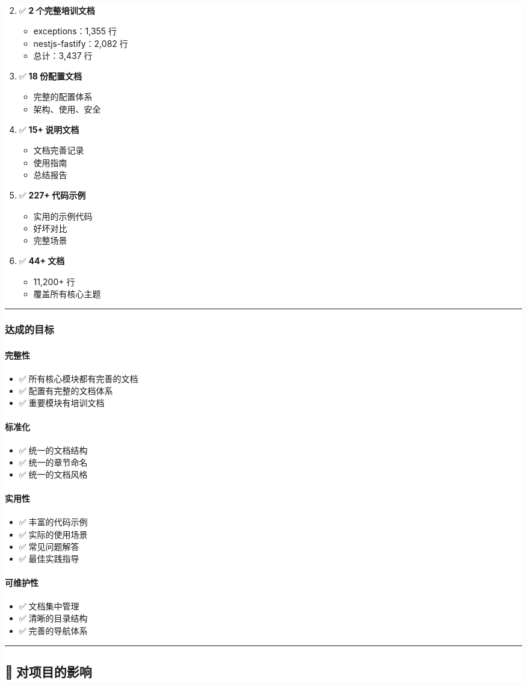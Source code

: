 2. ✅ **2 个完整培训文档**
   - exceptions：1,355 行
   - nestjs-fastify：2,082 行
   - 总计：3,437 行

3. ✅ **18 份配置文档**
   - 完整的配置体系
   - 架构、使用、安全

4. ✅ **15+ 说明文档**
   - 文档完善记录
   - 使用指南
   - 总结报告

5. ✅ **227+ 代码示例**
   - 实用的示例代码
   - 好坏对比
   - 完整场景

6. ✅ **44+ 文档**
   - 11,200+ 行
   - 覆盖所有核心主题

---

### 达成的目标

#### 完整性

- ✅ 所有核心模块都有完善的文档
- ✅ 配置有完整的文档体系
- ✅ 重要模块有培训文档

#### 标准化

- ✅ 统一的文档结构
- ✅ 统一的章节命名
- ✅ 统一的文档风格

#### 实用性

- ✅ 丰富的代码示例
- ✅ 实际的使用场景
- ✅ 常见问题解答
- ✅ 最佳实践指导

#### 可维护性

- ✅ 文档集中管理
- ✅ 清晰的目录结构
- ✅ 完善的导航体系

---

## 🚀 对项目的影响
